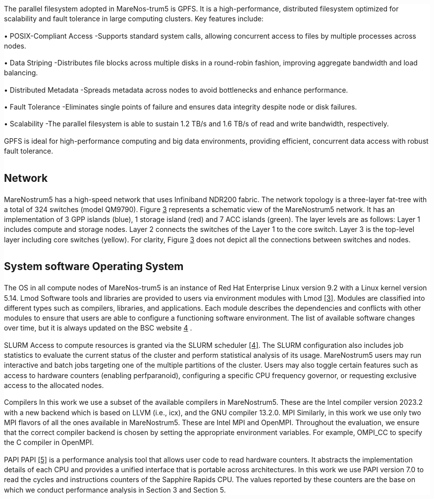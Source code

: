 The parallel filesystem adopted in MareNos-trum5 is GPFS. It is a high-performance, distributed filesystem optimized for scalability and fault tolerance in large computing clusters. Key features include:

• POSIX-Compliant Access -Supports standard system calls, allowing concurrent access to files by multiple processes across nodes.

• Data Striping -Distributes file blocks across multiple disks in a round-robin fashion, improving aggregate bandwidth and load balancing.

• Distributed Metadata -Spreads metadata across nodes to avoid bottlenecks and enhance performance.

• Fault Tolerance -Eliminates single points of failure and ensures data integrity despite node or disk failures.

• Scalability -The parallel filesystem is able to sustain 1.2 TB/s and 1.6 TB/s of read and write bandwidth, respectively.

GPFS is ideal for high-performance computing and big data environments, providing efficient, concurrent data access with robust fault tolerance.

## Network

MareNostrum5 has a high-speed network that uses Infiniband NDR200 fabric. The network topology is a three-layer fat-tree with a total of 324 switches (model QM9790). Figure [3](#fig_2) represents a schematic view of the MareNostrum5 network. It has an implementation of 3 GPP islands (blue), 1 storage island (red) and 7 ACC islands (green). The layer levels are as follows: Layer 1 includes compute and storage nodes. Layer 2 connects the switches of the Layer 1 to the core switch. Layer 3 is the top-level layer including core switches (yellow). For clarity, Figure [3](#fig_2) does not depict all the connections between switches and nodes.

## System software Operating System

The OS in all compute nodes of MareNos-trum5 is an instance of Red Hat Enterprise Linux version 9.2 with a Linux kernel version 5.14. Lmod Software tools and libraries are provided to users via environment modules with Lmod [[3]](#b2). Modules are classified into different types such as compilers, libraries, and applications. Each module describes the dependencies and conflicts with other modules to ensure that users are able to configure a functioning software environment. The list of available software changes over time, but it is always updated on the BSC website [4](#foot_2) .

SLURM Access to compute resources is granted via the SLURM scheduler [[4]](#b3). The SLURM configuration also includes job statistics to evaluate the current status of the cluster and perform statistical analysis of its usage. MareNostrum5 users may run interactive and batch jobs targeting one of the multiple partitions of the cluster. Users may also toggle certain features such as access to hardware counters (enabling perfparanoid), configuring a specific CPU frequency governor, or requesting exclusive access to the allocated nodes.

Compilers In this work we use a subset of the available compilers in MareNostrum5. These are the Intel compiler version 2023.2 with a new backend which is based on LLVM (i.e., icx), and the GNU compiler 13.2.0. MPI Similarly, in this work we use only two MPI flavors of all the ones available in MareNostrum5. These are Intel MPI and OpenMPI. Throughout the evaluation, we ensure that the correct compiler backend is chosen by setting the appropriate environment variables. For example, OMPI_CC to specify the C compiler in OpenMPI.

PAPI PAPI [[5]](#b4) is a performance analysis tool that allows user code to read hardware counters. It abstracts the implementation details of each CPU and provides a unified interface that is portable across architectures. In this work we use PAPI version 7.0 to read the cycles and instructions counters of the Sapphire Rapids CPU. The values reported by these counters are the base on which we conduct performance analysis in Section 3 and Section 5.
